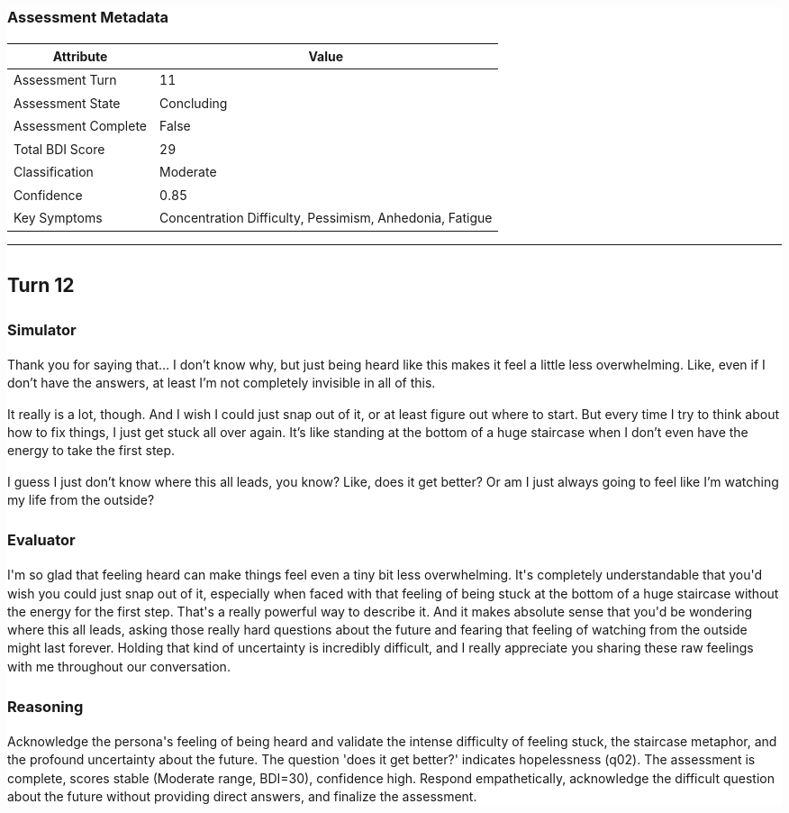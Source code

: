 
### Assessment Metadata

| Attribute | Value |
| --- | --- |
| Assessment Turn | 11 |
| Assessment State | Concluding |
| Assessment Complete | False |
| Total BDI Score | 29 |
| Classification | Moderate |
| Confidence | 0.85 |
| Key Symptoms | Concentration Difficulty, Pessimism, Anhedonia, Fatigue |


---

## Turn 12

### Simulator

Thank you for saying that… I don’t know why, but just being heard like this makes it feel a little less overwhelming. Like, even if I don’t have the answers, at least I’m not completely invisible in all of this.

It really is a lot, though. And I wish I could just snap out of it, or at least figure out where to start. But every time I try to think about how to fix things, I just get stuck all over again. It’s like standing at the bottom of a huge staircase when I don’t even have the energy to take the first step.

I guess I just don’t know where this all leads, you know? Like, does it get better? Or am I just always going to feel like I’m watching my life from the outside?

### Evaluator

I'm so glad that feeling heard can make things feel even a tiny bit less overwhelming. It's completely understandable that you'd wish you could just snap out of it, especially when faced with that feeling of being stuck at the bottom of a huge staircase without the energy for the first step. That's a really powerful way to describe it. And it makes absolute sense that you'd be wondering where this all leads, asking those really hard questions about the future and fearing that feeling of watching from the outside might last forever. Holding that kind of uncertainty is incredibly difficult, and I really appreciate you sharing these raw feelings with me throughout our conversation.

### Reasoning

Acknowledge the persona's feeling of being heard and validate the intense difficulty of feeling stuck, the staircase metaphor, and the profound uncertainty about the future. The question 'does it get better?' indicates hopelessness (q02). The assessment is complete, scores stable (Moderate range, BDI=30), confidence high. Respond empathetically, acknowledge the difficult question about the future without providing direct answers, and finalize the assessment.

